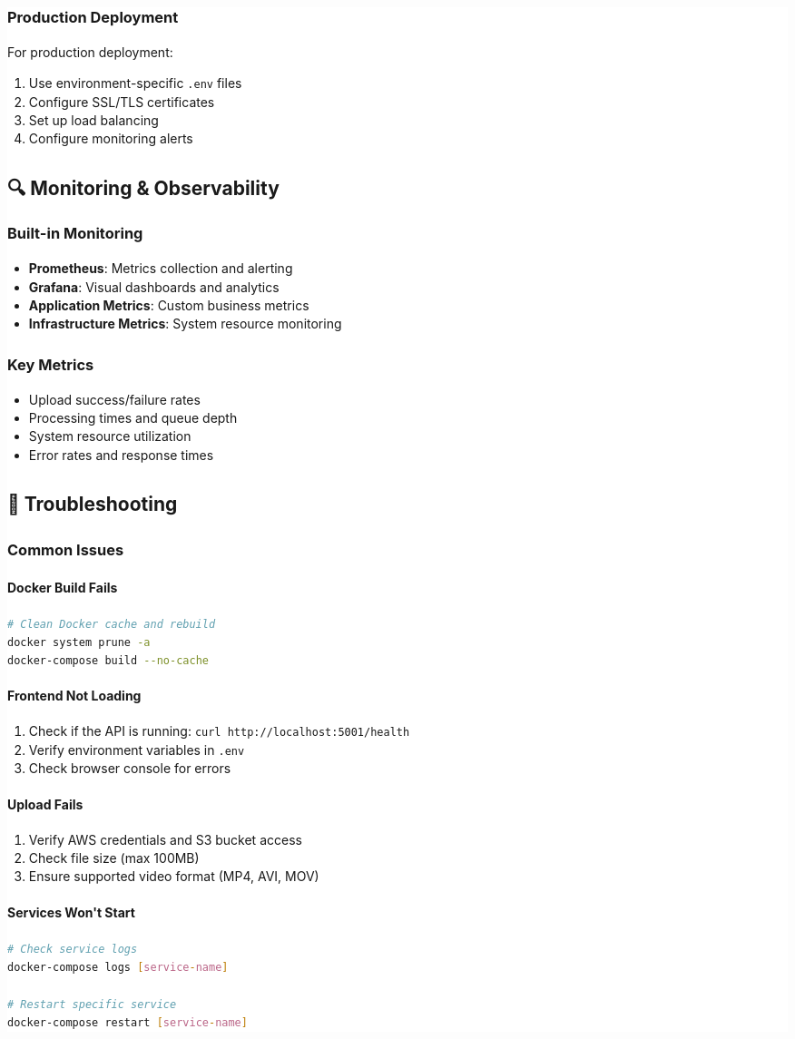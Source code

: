 ### Production Deployment
For production deployment:
1. Use environment-specific `.env` files
2. Configure SSL/TLS certificates
3. Set up load balancing
4. Configure monitoring alerts

## 🔍 Monitoring & Observability

### Built-in Monitoring
- **Prometheus**: Metrics collection and alerting
- **Grafana**: Visual dashboards and analytics
- **Application Metrics**: Custom business metrics
- **Infrastructure Metrics**: System resource monitoring

### Key Metrics
- Upload success/failure rates
- Processing times and queue depth
- System resource utilization
- Error rates and response times

## 🐛 Troubleshooting

### Common Issues

#### Docker Build Fails
```bash
# Clean Docker cache and rebuild
docker system prune -a
docker-compose build --no-cache
```

#### Frontend Not Loading
1. Check if the API is running: `curl http://localhost:5001/health`
2. Verify environment variables in `.env`
3. Check browser console for errors

#### Upload Fails
1. Verify AWS credentials and S3 bucket access
2. Check file size (max 100MB)
3. Ensure supported video format (MP4, AVI, MOV)

#### Services Won't Start
```bash
# Check service logs
docker-compose logs [service-name]

# Restart specific service
docker-compose restart [service-name]
```
